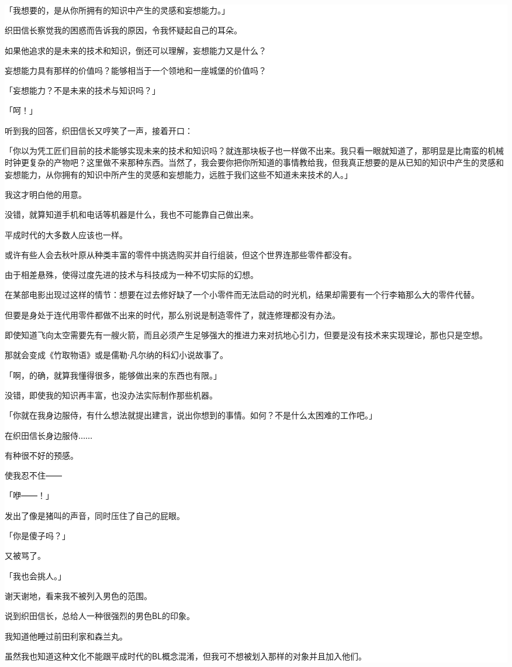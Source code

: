 「我想要的，是从你所拥有的知识中产生的灵感和妄想能力。」

织田信长察觉我的困惑而告诉我的原因，令我怀疑起自己的耳朵。

如果他追求的是未来的技术和知识，倒还可以理解，妄想能力又是什么？

妄想能力具有那样的价值吗？能够相当于一个领地和一座城堡的价值吗？

「妄想能力？不是未来的技术与知识吗？」

「呵！」

听到我的回答，织田信长又哼笑了一声，接着开口：

「你以为凭工匠们目前的技术能够实现未来的技术和知识吗？就连那块板子也一样做不出来。我只看一眼就知道了，那明显是比南蛮的机械时钟更复杂的产物吧？这里做不来那种东西。当然了，我会要你把你所知道的事情教给我，但我真正想要的是从已知的知识中产生的灵感和妄想能力，从你拥有的知识中所产生的灵感和妄想能力，远胜于我们这些不知道未来技术的人。」

我这才明白他的用意。

没错，就算知道手机和电话等机器是什么，我也不可能靠自己做出来。

平成时代的大多数人应该也一样。

或许有些人会去秋叶原从种类丰富的零件中挑选购买并自行组装，但这个世界连那些零件都没有。

由于相差悬殊，使得过度先进的技术与科技成为一种不切实际的幻想。

在某部电影出现过这样的情节：想要在过去修好缺了一个小零件而无法启动的时光机，结果却需要有一个行李箱那么大的零件代替。

但要是身处于连代用零件都做不出来的时代，那么别说是制造零件了，就连修理都没有办法。

即使知道飞向太空需要先有一艘火箭，而且必须产生足够强大的推进力来对抗地心引力，但要是没有技术来实现理论，那也只是空想。

那就会变成《竹取物语》或是儒勒·凡尔纳的科幻小说故事了。

「啊，的确，就算我懂得很多，能够做出来的东西也有限。」

没错，即使我的知识再丰富，也没办法实际制作那些机器。

「你就在我身边服侍，有什么想法就提出建言，说出你想到的事情。如何？不是什么太困难的工作吧。」

在织田信长身边服侍……

有种很不好的预感。

使我忍不住——

「咿——！」

发出了像是猪叫的声音，同时压住了自己的屁眼。

「你是傻子吗？」

又被骂了。

「我也会挑人。」

谢天谢地，看来我不被列入男色的范围。

说到织田信长，总给人一种很强烈的男色BL的印象。

我知道他睡过前田利家和森兰丸。

虽然我也知道这种文化不能跟平成时代的BL概念混淆，但我可不想被划入那样的对象并且加入他们。

